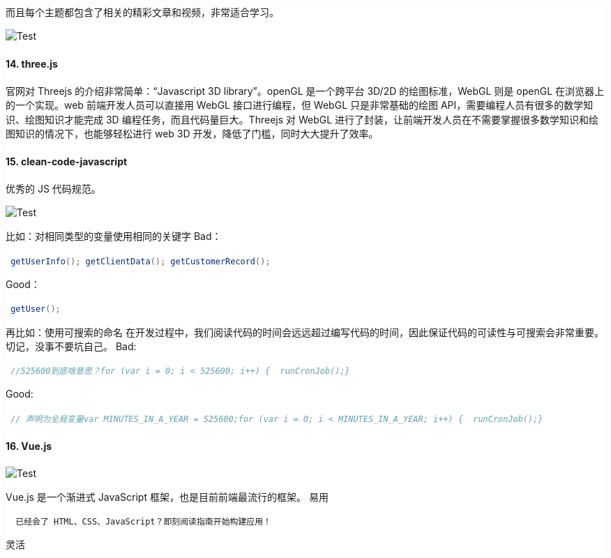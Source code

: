   而且每个主题都包含了相关的精彩文章和视频，非常适合学习。 
   
   ![Test](https://oscimg.oschina.net/oscnet/0b9d6330-8ecf-4e5c-8a03-803bc05ae955.png  '前端月趋势榜-3 月最流行的 20 个前端开源项目 - 0403') 
   
   
   
  #### 14. three.js 
  官网对 Threejs 的介绍非常简单：“Javascript 3D library”。openGL 是一个跨平台 3D/2D 的绘图标准，WebGL 则是 openGL 在浏览器上的一个实现。web 前端开发人员可以直接用 WebGL 接口进行编程，但 WebGL 只是非常基础的绘图 API，需要编程人员有很多的数学知识、绘图知识才能完成 3D 编程任务，而且代码量巨大。Threejs 对 WebGL 进行了封装，让前端开发人员在不需要掌握很多数学知识和绘图知识的情况下，也能够轻松进行 web 3D 开发，降低了门槛，同时大大提升了效率。 
   
   
  #### 15. clean-code-javascript 
  优秀的 JS 代码规范。 
   
   ![Test](https://oscimg.oschina.net/oscnet/0b9d6330-8ecf-4e5c-8a03-803bc05ae955.png  '前端月趋势榜-3 月最流行的 20 个前端开源项目 - 0403') 
   
  比如：对相同类型的变量使用相同的关键字 
  Bad： 
   
 ```java 
  getUserInfo(); getClientData(); getCustomerRecord();
  ``` 
  
  Good： 
   
 ```java 
  getUser();
  ``` 
  
  再比如：使用可搜索的命名 
  在开发过程中，我们阅读代码的时间会远远超过编写代码的时间，因此保证代码的可读性与可搜索会非常重要。切记，没事不要坑自己。 
  Bad: 
   
 ```java 
  //525600到底啥意思？for (var i = 0; i < 525600; i++) {  runCronJob();}
  ``` 
  
  Good: 
   
 ```java 
  // 声明为全局变量var MINUTES_IN_A_YEAR = 525600;for (var i = 0; i < MINUTES_IN_A_YEAR; i++) {  runCronJob();}
  ``` 
  
   
   
  #### 16. Vue.js 
   
   ![Test](https://oscimg.oschina.net/oscnet/0b9d6330-8ecf-4e5c-8a03-803bc05ae955.png  '前端月趋势榜-3 月最流行的 20 个前端开源项目 - 0403') 
   
  Vue.js 是一个渐进式 JavaScript 框架，也是目前前端最流行的框架。 
  易用 
   
    
    
      已经会了 HTML、CSS、JavaScript？即刻阅读指南开始构建应用！ 
     
   
  灵活 
   